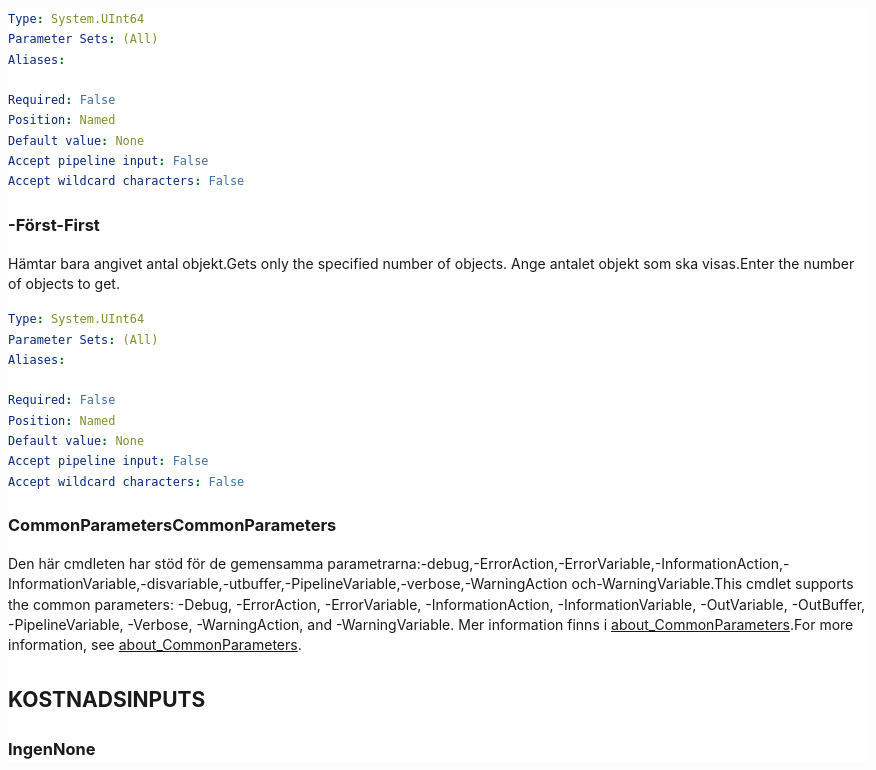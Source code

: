 ```yaml
Type: System.UInt64
Parameter Sets: (All)
Aliases:

Required: False
Position: Named
Default value: None
Accept pipeline input: False
Accept wildcard characters: False
```

### <span data-ttu-id="0ffbf-147">-Först</span><span class="sxs-lookup"><span data-stu-id="0ffbf-147">-First</span></span>
<span data-ttu-id="0ffbf-148">Hämtar bara angivet antal objekt.</span><span class="sxs-lookup"><span data-stu-id="0ffbf-148">Gets only the specified number of objects.</span></span>
<span data-ttu-id="0ffbf-149">Ange antalet objekt som ska visas.</span><span class="sxs-lookup"><span data-stu-id="0ffbf-149">Enter the number of objects to get.</span></span>

```yaml
Type: System.UInt64
Parameter Sets: (All)
Aliases:

Required: False
Position: Named
Default value: None
Accept pipeline input: False
Accept wildcard characters: False
```

### <span data-ttu-id="0ffbf-150">CommonParameters</span><span class="sxs-lookup"><span data-stu-id="0ffbf-150">CommonParameters</span></span>
<span data-ttu-id="0ffbf-151">Den här cmdleten har stöd för de gemensamma parametrarna:-debug,-ErrorAction,-ErrorVariable,-InformationAction,-InformationVariable,-disvariable,-utbuffer,-PipelineVariable,-verbose,-WarningAction och-WarningVariable.</span><span class="sxs-lookup"><span data-stu-id="0ffbf-151">This cmdlet supports the common parameters: -Debug, -ErrorAction, -ErrorVariable, -InformationAction, -InformationVariable, -OutVariable, -OutBuffer, -PipelineVariable, -Verbose, -WarningAction, and -WarningVariable.</span></span> <span data-ttu-id="0ffbf-152">Mer information finns i [about_CommonParameters](http://go.microsoft.com/fwlink/?LinkID=113216).</span><span class="sxs-lookup"><span data-stu-id="0ffbf-152">For more information, see [about_CommonParameters](http://go.microsoft.com/fwlink/?LinkID=113216).</span></span>

## <span data-ttu-id="0ffbf-153">KOSTNADS</span><span class="sxs-lookup"><span data-stu-id="0ffbf-153">INPUTS</span></span>

### <span data-ttu-id="0ffbf-154">Ingen</span><span class="sxs-lookup"><span data-stu-id="0ffbf-154">None</span></span>
